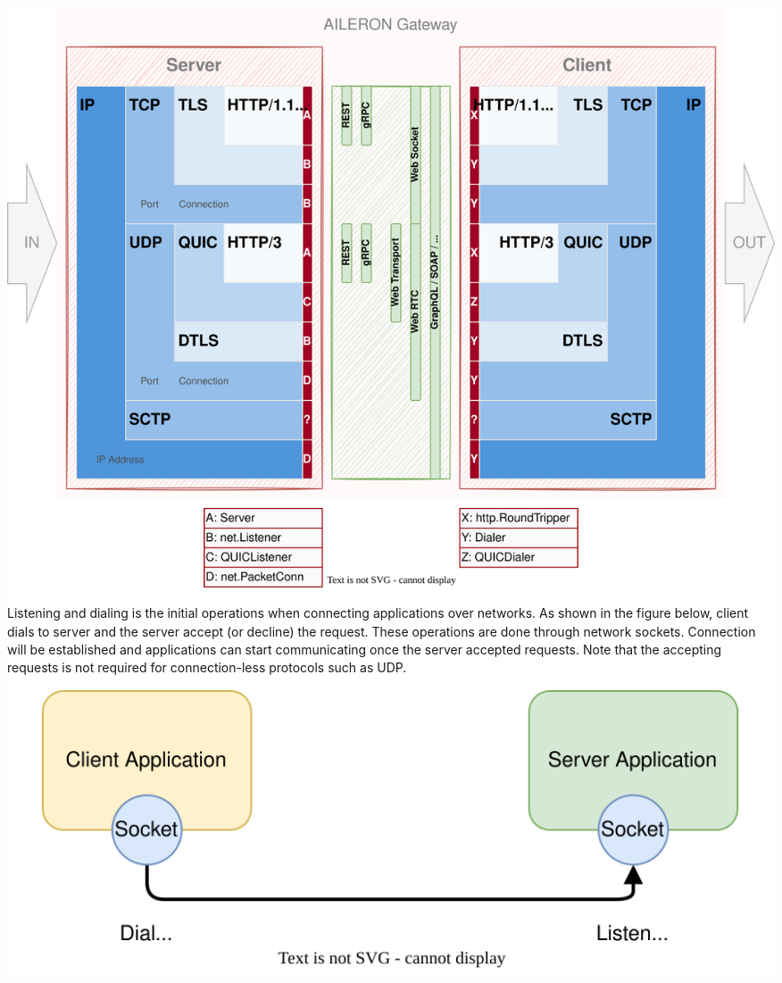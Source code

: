 ![protocols.svg](./img/protocols.svg)

Listening and dialing is the initial operations when connecting applications over networks.
As shown in the figure below, client dials to server and the server accept (or decline) the request.
These operations are done through network sockets.
Connection will be established and applications can start communicating once the server accepted requests.
Note that the accepting requests is not required for connection-less protocols such as UDP.

![listen-and-dial.svg](./img/listen-and-dial.svg)

